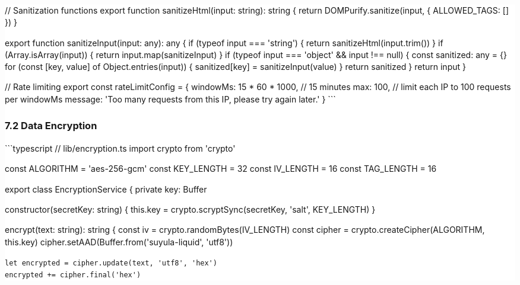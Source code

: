 // Sanitization functions
export function sanitizeHtml(input: string): string {
  return DOMPurify.sanitize(input, { ALLOWED_TAGS: [] })
}

export function sanitizeInput(input: any): any {
  if (typeof input === 'string') {
    return sanitizeHtml(input.trim())
  }
  if (Array.isArray(input)) {
    return input.map(sanitizeInput)
  }
  if (typeof input === 'object' && input !== null) {
    const sanitized: any = {}
    for (const [key, value] of Object.entries(input)) {
      sanitized[key] = sanitizeInput(value)
    }
    return sanitized
  }
  return input
}

// Rate limiting
export const rateLimitConfig = {
  windowMs: 15 * 60 * 1000, // 15 minutes
  max: 100, // limit each IP to 100 requests per windowMs
  message: 'Too many requests from this IP, please try again later.'
}
\`\`\`

### 7.2 Data Encryption

\`\`\`typescript
// lib/encryption.ts
import crypto from 'crypto'

const ALGORITHM = 'aes-256-gcm'
const KEY_LENGTH = 32
const IV_LENGTH = 16
const TAG_LENGTH = 16

export class EncryptionService {
  private key: Buffer

  constructor(secretKey: string) {
    this.key = crypto.scryptSync(secretKey, 'salt', KEY_LENGTH)
  }

  encrypt(text: string): string {
    const iv = crypto.randomBytes(IV_LENGTH)
    const cipher = crypto.createCipher(ALGORITHM, this.key)
    cipher.setAAD(Buffer.from('suyula-liquid', 'utf8'))
    
    let encrypted = cipher.update(text, 'utf8', 'hex')
    encrypted += cipher.final('hex')
    